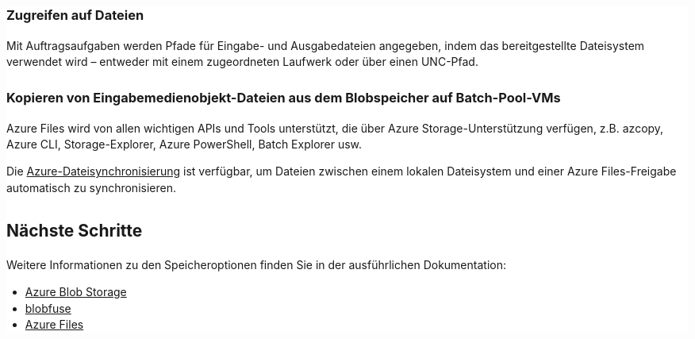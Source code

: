 ### <a name="accessing-files"></a>Zugreifen auf Dateien

Mit Auftragsaufgaben werden Pfade für Eingabe- und Ausgabedateien angegeben, indem das bereitgestellte Dateisystem verwendet wird – entweder mit einem zugeordneten Laufwerk oder über einen UNC-Pfad.

### <a name="copying-input-asset-files-from-blob-storage-to-batch-pool-vms"></a>Kopieren von Eingabemedienobjekt-Dateien aus dem Blobspeicher auf Batch-Pool-VMs

Azure Files wird von allen wichtigen APIs und Tools unterstützt, die über Azure Storage-Unterstützung verfügen, z.B. azcopy, Azure CLI, Storage-Explorer, Azure PowerShell, Batch Explorer usw.

Die [Azure-Dateisynchronisierung](https://docs.microsoft.com/azure/storage/files/storage-sync-files-planning) ist verfügbar, um Dateien zwischen einem lokalen Dateisystem und einer Azure Files-Freigabe automatisch zu synchronisieren.

## <a name="next-steps"></a>Nächste Schritte

Weitere Informationen zu den Speicheroptionen finden Sie in der ausführlichen Dokumentation:

* [Azure Blob Storage](https://docs.microsoft.com/azure/storage/blobs/storage-blobs-introduction)
* [blobfuse](https://docs.microsoft.com/azure/storage/blobs/storage-how-to-mount-container-linux)
* [Azure Files](https://docs.microsoft.com/azure/storage/files/storage-files-introduction)
